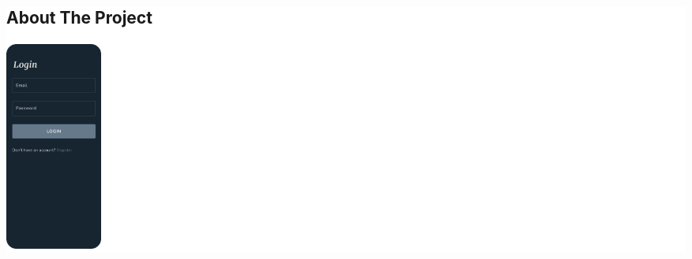 


## About The Project

<div style="display: inline">
  <img src="assets/screenshots/login.png" alt="Feed" width="120">